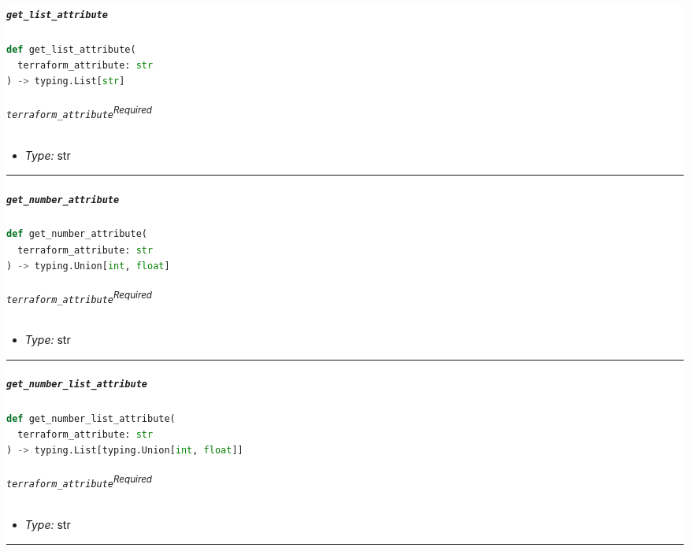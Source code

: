 ##### `get_list_attribute` <a name="get_list_attribute" id="@cdktf/provider-databricks.azureAdlsGen2Mount.AzureAdlsGen2Mount.getListAttribute"></a>

```python
def get_list_attribute(
  terraform_attribute: str
) -> typing.List[str]
```

###### `terraform_attribute`<sup>Required</sup> <a name="terraform_attribute" id="@cdktf/provider-databricks.azureAdlsGen2Mount.AzureAdlsGen2Mount.getListAttribute.parameter.terraformAttribute"></a>

- *Type:* str

---

##### `get_number_attribute` <a name="get_number_attribute" id="@cdktf/provider-databricks.azureAdlsGen2Mount.AzureAdlsGen2Mount.getNumberAttribute"></a>

```python
def get_number_attribute(
  terraform_attribute: str
) -> typing.Union[int, float]
```

###### `terraform_attribute`<sup>Required</sup> <a name="terraform_attribute" id="@cdktf/provider-databricks.azureAdlsGen2Mount.AzureAdlsGen2Mount.getNumberAttribute.parameter.terraformAttribute"></a>

- *Type:* str

---

##### `get_number_list_attribute` <a name="get_number_list_attribute" id="@cdktf/provider-databricks.azureAdlsGen2Mount.AzureAdlsGen2Mount.getNumberListAttribute"></a>

```python
def get_number_list_attribute(
  terraform_attribute: str
) -> typing.List[typing.Union[int, float]]
```

###### `terraform_attribute`<sup>Required</sup> <a name="terraform_attribute" id="@cdktf/provider-databricks.azureAdlsGen2Mount.AzureAdlsGen2Mount.getNumberListAttribute.parameter.terraformAttribute"></a>

- *Type:* str

---
